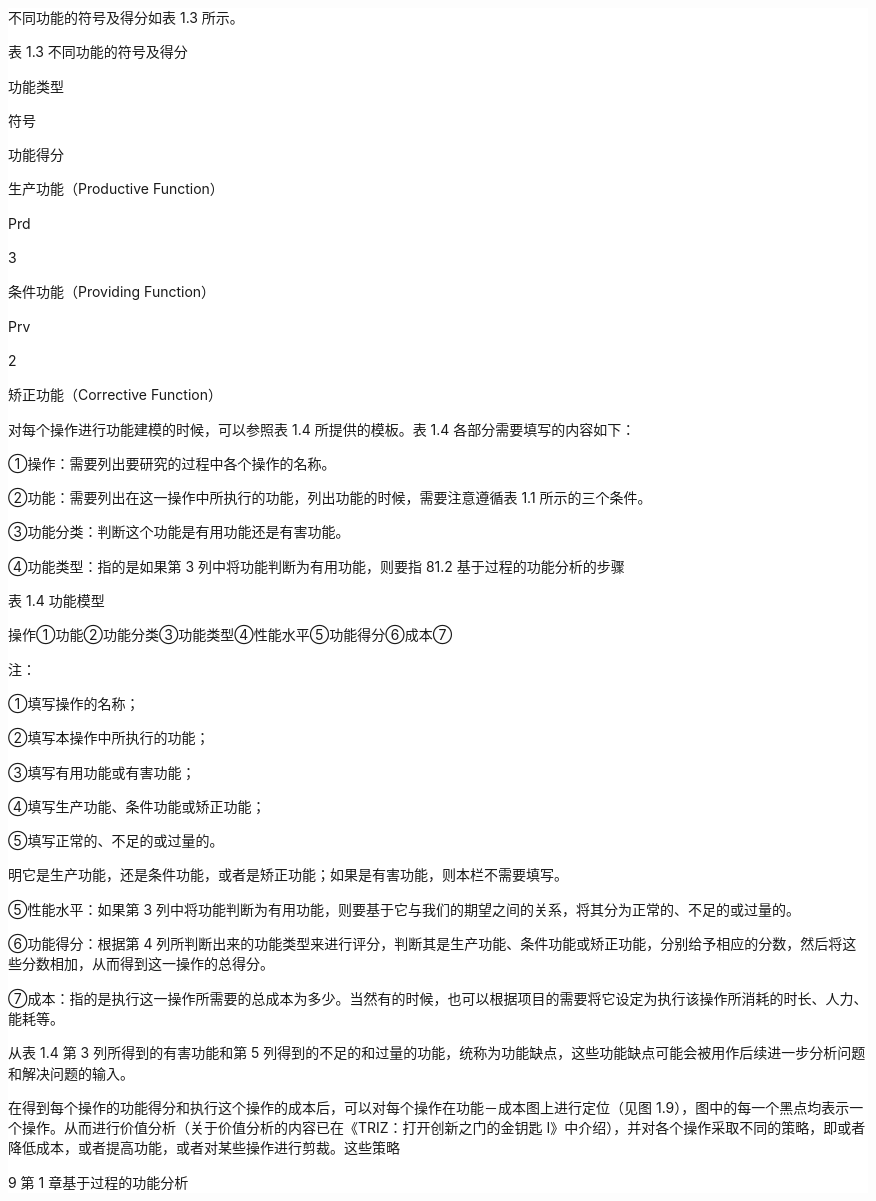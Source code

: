 不同功能的符号及得分如表 1.3 所示。

表 1.3 不同功能的符号及得分

功能类型

符号

功能得分

生产功能（Productive Function）

Prd

3

条件功能（Providing Function）

Prv

2

矫正功能（Corrective Function）

对每个操作进行功能建模的时候，可以参照表 1.4 所提供的模板。表 1.4 各部分需要填写的内容如下：

①操作：需要列出要研究的过程中各个操作的名称。

②功能：需要列出在这一操作中所执行的功能，列出功能的时候，需要注意遵循表 1.1 所示的三个条件。

③功能分类：判断这个功能是有用功能还是有害功能。

④功能类型：指的是如果第 3 列中将功能判断为有用功能，则要指 81.2 基于过程的功能分析的步骤

表 1.4 功能模型

操作①功能②功能分类③功能类型④性能水平⑤功能得分⑥成本⑦

注：

①填写操作的名称；

②填写本操作中所执行的功能；

③填写有用功能或有害功能；

④填写生产功能、条件功能或矫正功能；

⑤填写正常的、不足的或过量的。

明它是生产功能，还是条件功能，或者是矫正功能；如果是有害功能，则本栏不需要填写。

⑤性能水平：如果第 3 列中将功能判断为有用功能，则要基于它与我们的期望之间的关系，将其分为正常的、不足的或过量的。

⑥功能得分：根据第 4 列所判断出来的功能类型来进行评分，判断其是生产功能、条件功能或矫正功能，分别给予相应的分数，然后将这些分数相加，从而得到这一操作的总得分。

⑦成本：指的是执行这一操作所需要的总成本为多少。当然有的时候，也可以根据项目的需要将它设定为执行该操作所消耗的时长、人力、能耗等。

从表 1.4 第 3 列所得到的有害功能和第 5 列得到的不足的和过量的功能，统称为功能缺点，这些功能缺点可能会被用作后续进一步分析问题和解决问题的输入。

在得到每个操作的功能得分和执行这个操作的成本后，可以对每个操作在功能－成本图上进行定位（见图 1.9），图中的每一个黑点均表示一个操作。从而进行价值分析（关于价值分析的内容已在《TRIZ：打开创新之门的金钥匙 I》中介绍），并对各个操作采取不同的策略，即或者降低成本，或者提高功能，或者对某些操作进行剪裁。这些策略

9 第 1 章基于过程的功能分析
